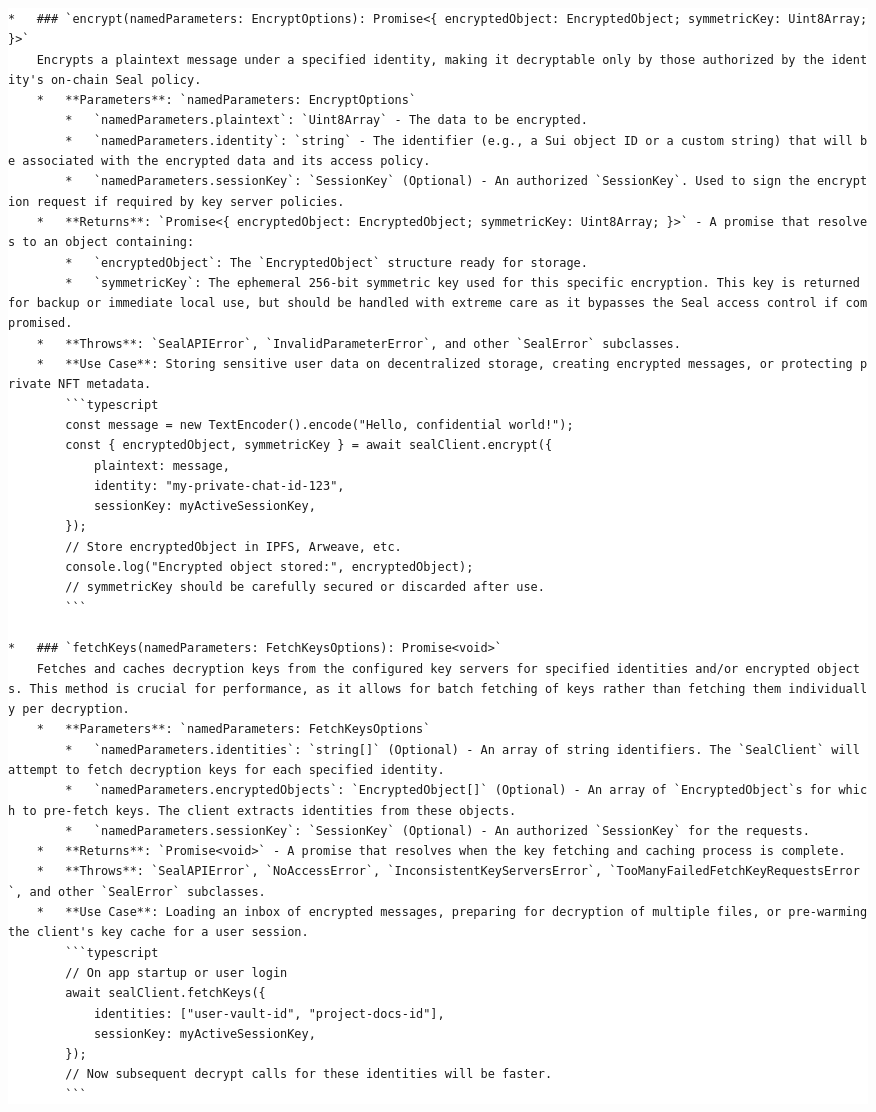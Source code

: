 
    *   ### `encrypt(namedParameters: EncryptOptions): Promise<{ encryptedObject: EncryptedObject; symmetricKey: Uint8Array; }>`
        Encrypts a plaintext message under a specified identity, making it decryptable only by those authorized by the identity's on-chain Seal policy.
        *   **Parameters**: `namedParameters: EncryptOptions`
            *   `namedParameters.plaintext`: `Uint8Array` - The data to be encrypted.
            *   `namedParameters.identity`: `string` - The identifier (e.g., a Sui object ID or a custom string) that will be associated with the encrypted data and its access policy.
            *   `namedParameters.sessionKey`: `SessionKey` (Optional) - An authorized `SessionKey`. Used to sign the encryption request if required by key server policies.
        *   **Returns**: `Promise<{ encryptedObject: EncryptedObject; symmetricKey: Uint8Array; }>` - A promise that resolves to an object containing:
            *   `encryptedObject`: The `EncryptedObject` structure ready for storage.
            *   `symmetricKey`: The ephemeral 256-bit symmetric key used for this specific encryption. This key is returned for backup or immediate local use, but should be handled with extreme care as it bypasses the Seal access control if compromised.
        *   **Throws**: `SealAPIError`, `InvalidParameterError`, and other `SealError` subclasses.
        *   **Use Case**: Storing sensitive user data on decentralized storage, creating encrypted messages, or protecting private NFT metadata.
            ```typescript
            const message = new TextEncoder().encode("Hello, confidential world!");
            const { encryptedObject, symmetricKey } = await sealClient.encrypt({
                plaintext: message,
                identity: "my-private-chat-id-123",
                sessionKey: myActiveSessionKey,
            });
            // Store encryptedObject in IPFS, Arweave, etc.
            console.log("Encrypted object stored:", encryptedObject);
            // symmetricKey should be carefully secured or discarded after use.
            ```

    *   ### `fetchKeys(namedParameters: FetchKeysOptions): Promise<void>`
        Fetches and caches decryption keys from the configured key servers for specified identities and/or encrypted objects. This method is crucial for performance, as it allows for batch fetching of keys rather than fetching them individually per decryption.
        *   **Parameters**: `namedParameters: FetchKeysOptions`
            *   `namedParameters.identities`: `string[]` (Optional) - An array of string identifiers. The `SealClient` will attempt to fetch decryption keys for each specified identity.
            *   `namedParameters.encryptedObjects`: `EncryptedObject[]` (Optional) - An array of `EncryptedObject`s for which to pre-fetch keys. The client extracts identities from these objects.
            *   `namedParameters.sessionKey`: `SessionKey` (Optional) - An authorized `SessionKey` for the requests.
        *   **Returns**: `Promise<void>` - A promise that resolves when the key fetching and caching process is complete.
        *   **Throws**: `SealAPIError`, `NoAccessError`, `InconsistentKeyServersError`, `TooManyFailedFetchKeyRequestsError`, and other `SealError` subclasses.
        *   **Use Case**: Loading an inbox of encrypted messages, preparing for decryption of multiple files, or pre-warming the client's key cache for a user session.
            ```typescript
            // On app startup or user login
            await sealClient.fetchKeys({
                identities: ["user-vault-id", "project-docs-id"],
                sessionKey: myActiveSessionKey,
            });
            // Now subsequent decrypt calls for these identities will be faster.
            ```

